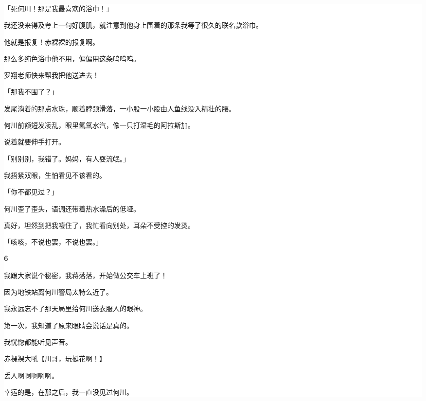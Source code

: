 
「死何川！那是我最喜欢的浴巾！」


我还没来得及夸上一句好腹肌，就注意到他身上围着的那条我等了很久的联名款浴巾。


他就是报复！赤裸裸的报复啊。


那么多纯色浴巾他不用，偏偏用这条呜呜呜。


罗翔老师快来帮我把他送进去！


「那我不围了？」


发尾淌着的那点水珠，顺着脖颈滑落，一小股一小股由人鱼线没入精壮的腰。


何川前额短发凌乱，眼里氤氲水汽，像一只打湿毛的阿拉斯加。


说着就要伸手打开。


「别别别，我错了。妈妈，有人耍流氓。」


我捂紧双眼，生怕看见不该看的。


「你不都见过？」


何川歪了歪头，语调还带着热水澡后的低哑。


真好，坦然到把我噎住了，我忙看向别处，耳朵不受控的发烫。


「咳咳，不说也罢，不说也罢。」


6


我跟大家说个秘密，我蒋落落，开始做公交车上班了！


因为地铁站离何川警局太特么近了。


我永远忘不了那天局里给何川送衣服人的眼神。


第一次，我知道了原来眼睛会说话是真的。


我恍惚都能听见声音。


赤裸裸大吼【川哥，玩挺花啊！】


丢人啊啊啊啊啊。


幸运的是，在那之后，我一直没见过何川。

